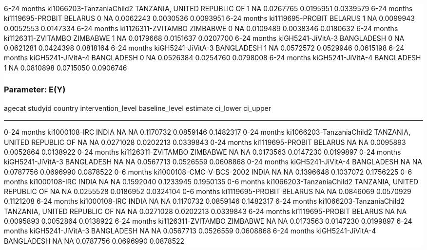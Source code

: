 6-24 months   ki1066203-TanzaniaChild2   TANZANIA, UNITED REPUBLIC OF   1                    NA                0.0267765   0.0195951   0.0339579
6-24 months   ki1119695-PROBIT           BELARUS                        0                    NA                0.0062243   0.0030536   0.0093951
6-24 months   ki1119695-PROBIT           BELARUS                        1                    NA                0.0099943   0.0052553   0.0147334
6-24 months   ki1126311-ZVITAMBO         ZIMBABWE                       0                    NA                0.0109489   0.0038346   0.0180632
6-24 months   ki1126311-ZVITAMBO         ZIMBABWE                       1                    NA                0.0179668   0.0151637   0.0207700
6-24 months   kiGH5241-JiVitA-3          BANGLADESH                     0                    NA                0.0621281   0.0424398   0.0818164
6-24 months   kiGH5241-JiVitA-3          BANGLADESH                     1                    NA                0.0572572   0.0529946   0.0615198
6-24 months   kiGH5241-JiVitA-4          BANGLADESH                     0                    NA                0.0526384   0.0254760   0.0798008
6-24 months   kiGH5241-JiVitA-4          BANGLADESH                     1                    NA                0.0810898   0.0715050   0.0906746


### Parameter: E(Y)


agecat        studyid                    country                        intervention_level   baseline_level     estimate    ci_lower    ci_upper
------------  -------------------------  -----------------------------  -------------------  ---------------  ----------  ----------  ----------
0-24 months   ki1000108-IRC              INDIA                          NA                   NA                0.1170732   0.0859146   0.1482317
0-24 months   ki1066203-TanzaniaChild2   TANZANIA, UNITED REPUBLIC OF   NA                   NA                0.0271028   0.0202213   0.0339843
0-24 months   ki1119695-PROBIT           BELARUS                        NA                   NA                0.0095893   0.0052864   0.0138922
0-24 months   ki1126311-ZVITAMBO         ZIMBABWE                       NA                   NA                0.0173563   0.0147230   0.0199897
0-24 months   kiGH5241-JiVitA-3          BANGLADESH                     NA                   NA                0.0567713   0.0526559   0.0608868
0-24 months   kiGH5241-JiVitA-4          BANGLADESH                     NA                   NA                0.0787756   0.0696990   0.0878522
0-6 months    ki1000108-CMC-V-BCS-2002   INDIA                          NA                   NA                0.1396648   0.1037072   0.1756225
0-6 months    ki1000108-IRC              INDIA                          NA                   NA                0.1592040   0.1233945   0.1950135
0-6 months    ki1066203-TanzaniaChild2   TANZANIA, UNITED REPUBLIC OF   NA                   NA                0.0255528   0.0186952   0.0324104
0-6 months    ki1119695-PROBIT           BELARUS                        NA                   NA                0.0846069   0.0570929   0.1121208
6-24 months   ki1000108-IRC              INDIA                          NA                   NA                0.1170732   0.0859146   0.1482317
6-24 months   ki1066203-TanzaniaChild2   TANZANIA, UNITED REPUBLIC OF   NA                   NA                0.0271028   0.0202213   0.0339843
6-24 months   ki1119695-PROBIT           BELARUS                        NA                   NA                0.0095893   0.0052864   0.0138922
6-24 months   ki1126311-ZVITAMBO         ZIMBABWE                       NA                   NA                0.0173563   0.0147230   0.0199897
6-24 months   kiGH5241-JiVitA-3          BANGLADESH                     NA                   NA                0.0567713   0.0526559   0.0608868
6-24 months   kiGH5241-JiVitA-4          BANGLADESH                     NA                   NA                0.0787756   0.0696990   0.0878522
